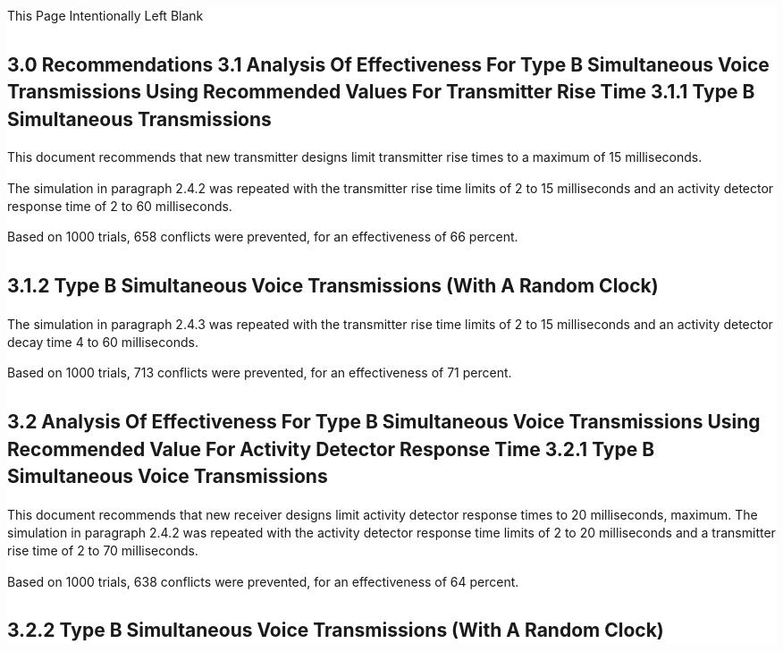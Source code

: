 This Page Intentionally Left Blank

## 3.0 Recommendations 3.1 Analysis Of Effectiveness For Type B Simultaneous Voice Transmissions Using Recommended Values For Transmitter Rise Time 3.1.1 Type B Simultaneous Transmissions

This document recommends that new transmitter designs limit transmitter rise times to a maximum of 15 milliseconds. 

The simulation in paragraph 2.4.2 was repeated with the transmitter rise time limits of 2 to 
15 milliseconds and an activity detector response time of 2 to 60 milliseconds. 

Based on 
1000 
trials, 658 conflicts were prevented, for an effectiveness of 
66 percent. 

## 3.1.2 Type B Simultaneous Voice Transmissions (With A Random Clock)

The simulation in paragraph 2.4.3 was repeated with the transmitter rise time limits of 
2 
to 
15 
milliseconds and an activity detector decay time 
4 
to 
60 milliseconds. 

Based on 1000 trials, 713 conflicts were prevented, for an effectiveness of 
71 percent. 

## 3.2 Analysis Of Effectiveness For Type B Simultaneous Voice Transmissions Using Recommended Value For Activity Detector Response Time 3.2.1 Type B Simultaneous Voice Transmissions

This document recommends that new receiver designs limit activity detector response times to 20 milliseconds, maximum. The simulation in paragraph 2.4.2 
was repeated with the activity detector response time limits of 
2 
to 
20 
milliseconds and a transmitter rise time of 2 to 70 milliseconds. 

Based on 1000 trials, 638 conflicts were prevented, for an effectiveness of 
64 percent. 

## 3.2.2 Type B Simultaneous Voice Transmissions (With A Random Clock)
